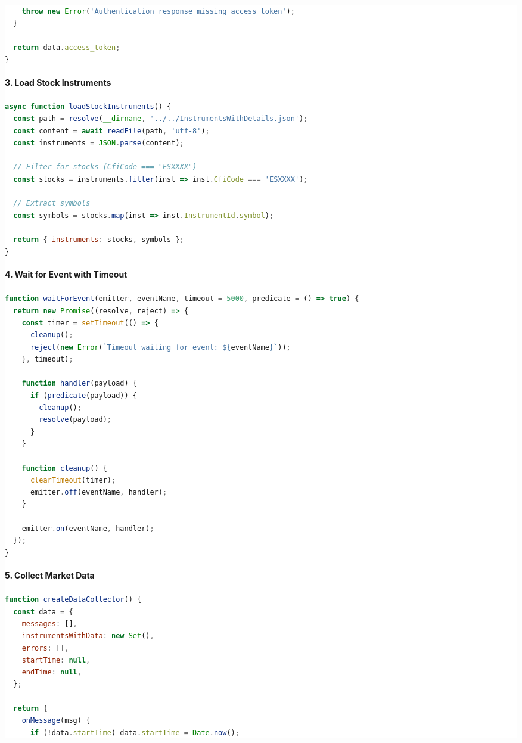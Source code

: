 ```javascript
    throw new Error('Authentication response missing access_token');
  }
  
  return data.access_token;
}
```

#### 3. Load Stock Instruments
```javascript
async function loadStockInstruments() {
  const path = resolve(__dirname, '../../InstrumentsWithDetails.json');
  const content = await readFile(path, 'utf-8');
  const instruments = JSON.parse(content);
  
  // Filter for stocks (CfiCode === "ESXXXX")
  const stocks = instruments.filter(inst => inst.CfiCode === 'ESXXXX');
  
  // Extract symbols
  const symbols = stocks.map(inst => inst.InstrumentId.symbol);
  
  return { instruments: stocks, symbols };
}
```

#### 4. Wait for Event with Timeout
```javascript
function waitForEvent(emitter, eventName, timeout = 5000, predicate = () => true) {
  return new Promise((resolve, reject) => {
    const timer = setTimeout(() => {
      cleanup();
      reject(new Error(`Timeout waiting for event: ${eventName}`));
    }, timeout);
    
    function handler(payload) {
      if (predicate(payload)) {
        cleanup();
        resolve(payload);
      }
    }
    
    function cleanup() {
      clearTimeout(timer);
      emitter.off(eventName, handler);
    }
    
    emitter.on(eventName, handler);
  });
}
```

#### 5. Collect Market Data
```javascript
function createDataCollector() {
  const data = {
    messages: [],
    instrumentsWithData: new Set(),
    errors: [],
    startTime: null,
    endTime: null,
  };
  
  return {
    onMessage(msg) {
      if (!data.startTime) data.startTime = Date.now();
```
